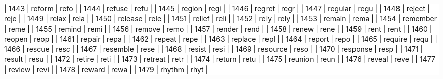 | 1443 | reform | refo |
| 1444 | refuse | refu |
| 1445 | region | regi |
| 1446 | regret | regr |
| 1447 | regular | regu |
| 1448 | reject | reje |
| 1449 | relax | rela |
| 1450 | release | rele |
| 1451 | relief | reli |
| 1452 | rely | rely |
| 1453 | remain | rema |
| 1454 | remember | reme |
| 1455 | remind | remi |
| 1456 | remove | remo |
| 1457 | render | rend |
| 1458 | renew | rene |
| 1459 | rent | rent |
| 1460 | reopen | reop |
| 1461 | repair | repa |
| 1462 | repeat | repe |
| 1463 | replace | repl |
| 1464 | report | repo |
| 1465 | require | requ |
| 1466 | rescue | resc |
| 1467 | resemble | rese |
| 1468 | resist | resi |
| 1469 | resource | reso |
| 1470 | response | resp |
| 1471 | result | resu |
| 1472 | retire | reti |
| 1473 | retreat | retr |
| 1474 | return | retu |
| 1475 | reunion | reun |
| 1476 | reveal | reve |
| 1477 | review | revi |
| 1478 | reward | rewa |
| 1479 | rhythm | rhyt |